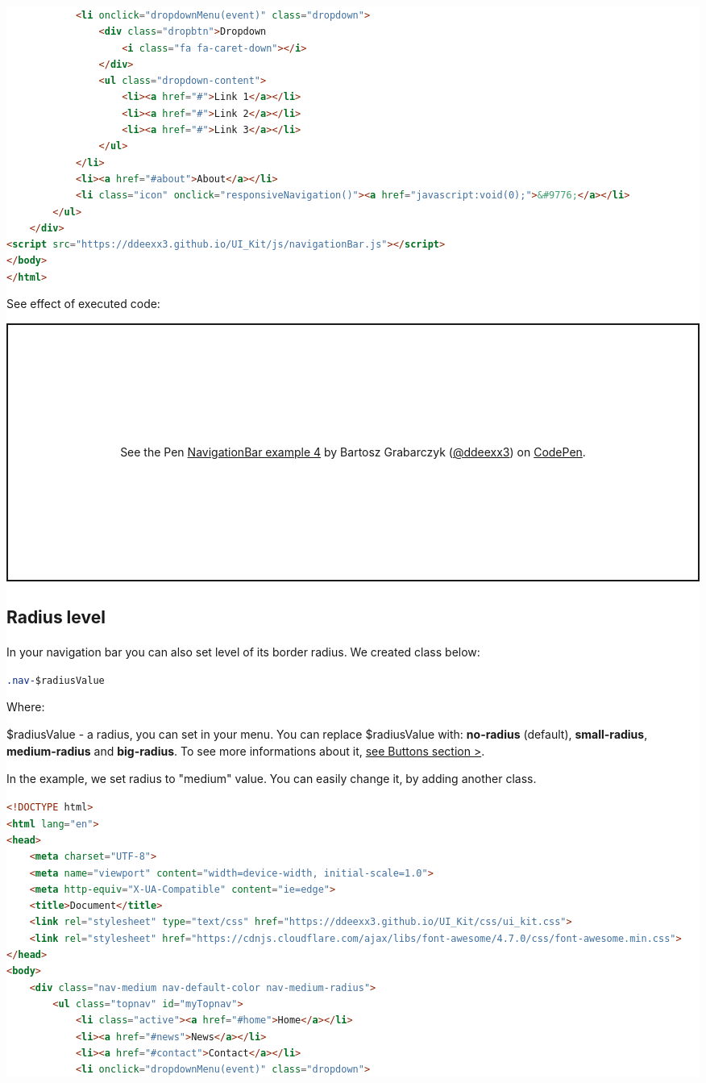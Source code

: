 ```html 
            <li onclick="dropdownMenu(event)" class="dropdown">
                <div class="dropbtn">Dropdown
                    <i class="fa fa-caret-down"></i>
                </div>
                <ul class="dropdown-content">
                    <li><a href="#">Link 1</a></li>
                    <li><a href="#">Link 2</a></li>
                    <li><a href="#">Link 3</a></li>
                </ul>
            </li>
            <li><a href="#about">About</a></li>
            <li class="icon" onclick="responsiveNavigation()"><a href="javascript:void(0);">&#9776;</a></li>
        </ul>
    </div>
<script src="https://ddeexx3.github.io/UI_Kit/js/navigationBar.js"></script>
</body>
</html>
```
See effect of executed code:
<p class="codepen" data-height="320" data-theme-id="0" data-default-tab="result" data-user="ddeexx3" data-slug-hash="NQwERN" style="height: 320px; box-sizing: border-box; display: flex; align-items: center; justify-content: center; border: 2px solid; margin: 1em 0; padding: 1em;" data-pen-title="NavigationBar example 4">
  <span>See the Pen <a href="https://codepen.io/ddeexx3/pen/NQwERN/">
  NavigationBar example 4</a> by Bartosz Grabarczyk (<a href="https://codepen.io/ddeexx3">@ddeexx3</a>)
  on <a href="https://codepen.io">CodePen</a>.</span>
</p>
<script async src="https://static.codepen.io/assets/embed/ei.js"></script>

## Radius level
In your navigation bar you can also set level of its border radius. We created class below:
```sass
.nav-$radiusValue
```
Where:
<br>

$radiusValue - a radius, you can set in your menu. You can replace $radiusValue with: __no-radius__ (default), __small-radius__, __medium-radius__ and __big-radius__. To see more informations about it, [see Buttons section >](doc4#radius-level).
<br>

In the example, we set radius to "medium" value. You can easily change it, by adding another class.
```html
<!DOCTYPE html>
<html lang="en">
<head>
    <meta charset="UTF-8">
    <meta name="viewport" content="width=device-width, initial-scale=1.0">
    <meta http-equiv="X-UA-Compatible" content="ie=edge">
    <title>Document</title>
    <link rel="stylesheet" type="text/css" href="https://ddeexx3.github.io/UI_Kit/css/ui_kit.css">
    <link rel="stylesheet" href="https://cdnjs.cloudflare.com/ajax/libs/font-awesome/4.7.0/css/font-awesome.min.css">
</head>
<body>
    <div class="nav-medium nav-default-color nav-medium-radius">
        <ul class="topnav" id="myTopnav">
            <li class="active"><a href="#home">Home</a></li>
            <li><a href="#news">News</a></li>
            <li><a href="#contact">Contact</a></li>
            <li onclick="dropdownMenu(event)" class="dropdown">
```
